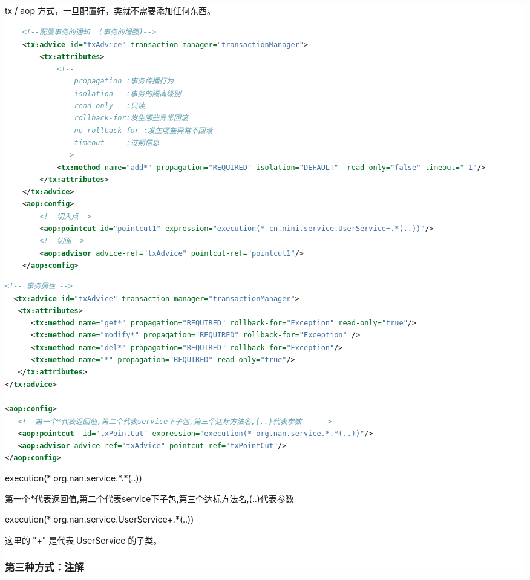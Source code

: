 tx / aop 方式，一旦配置好，类就不需要添加任何东西。	

```Xml
	<!--配置事务的通知  (事务的增强)-->
    <tx:advice id="txAdvice" transaction-manager="transactionManager">
        <tx:attributes>
            <!-- 
				propagation	:事务传播行为
				isolation	:事务的隔离级别
				read-only	:只读
				rollback-for:发生哪些异常回滚
				no-rollback-for	:发生哪些异常不回滚
				timeout		:过期信息
			 -->
            <tx:method name="add*" propagation="REQUIRED" isolation="DEFAULT"  read-only="false" timeout="-1"/>
        </tx:attributes>
    </tx:advice>
    <aop:config>
        <!--切入点-->
        <aop:pointcut id="pointcut1" expression="execution(* cn.nini.service.UserService+.*(..))"/>
        <!--切面-->
        <aop:advisor advice-ref="txAdvice" pointcut-ref="pointcut1"/>
    </aop:config>
```



```xml
<!-- 事务属性 -->
  <tx:advice id="txAdvice" transaction-manager="transactionManager">
   <tx:attributes>
      <tx:method name="get*" propagation="REQUIRED" rollback-for="Exception" read-only="true"/>
      <tx:method name="modify*" propagation="REQUIRED" rollback-for="Exception" />
      <tx:method name="del*" propagation="REQUIRED" rollback-for="Exception"/>
      <tx:method name="*" propagation="REQUIRED" read-only="true"/>
   </tx:attributes>
</tx:advice>
 
<aop:config>
   <!--第一个*代表返回值,第二个代表service下子包,第三个达标方法名,(..)代表参数    -->
   <aop:pointcut  id="txPointCut" expression="execution(* org.nan.service.*.*(..))"/>
   <aop:advisor advice-ref="txAdvice" pointcut-ref="txPointCut"/>
</aop:config>
```

execution(* org.nan.service.\*.\*(..)) 

第一个*代表返回值,第二个代表service下子包,第三个达标方法名,(..)代表参数 

execution(* org.nan.service.UserService+.*(..))

这里的 "+" 是代表 UserService 的子类。



### 第三种方式：注解
